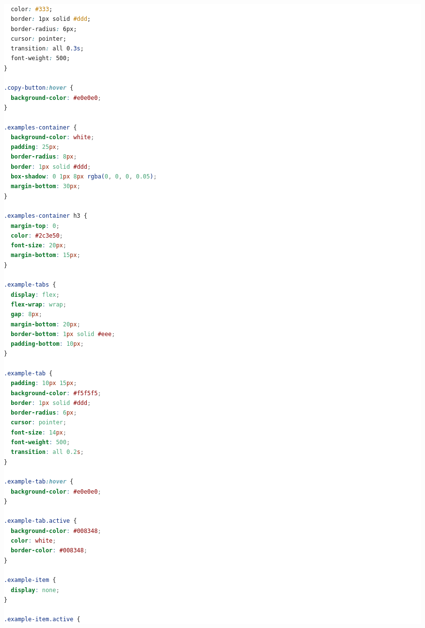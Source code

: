 ```css
  color: #333;
  border: 1px solid #ddd;
  border-radius: 6px;
  cursor: pointer;
  transition: all 0.3s;
  font-weight: 500;
}

.copy-button:hover {
  background-color: #e0e0e0;
}

.examples-container {
  background-color: white;
  padding: 25px;
  border-radius: 8px;
  border: 1px solid #ddd;
  box-shadow: 0 1px 8px rgba(0, 0, 0, 0.05);
  margin-bottom: 30px;
}

.examples-container h3 {
  margin-top: 0;
  color: #2c3e50;
  font-size: 20px;
  margin-bottom: 15px;
}

.example-tabs {
  display: flex;
  flex-wrap: wrap;
  gap: 8px;
  margin-bottom: 20px;
  border-bottom: 1px solid #eee;
  padding-bottom: 10px;
}

.example-tab {
  padding: 10px 15px;
  background-color: #f5f5f5;
  border: 1px solid #ddd;
  border-radius: 6px;
  cursor: pointer;
  font-size: 14px;
  font-weight: 500;
  transition: all 0.2s;
}

.example-tab:hover {
  background-color: #e0e0e0;
}

.example-tab.active {
  background-color: #008348;
  color: white;
  border-color: #008348;
}

.example-item {
  display: none;
}

.example-item.active {
```